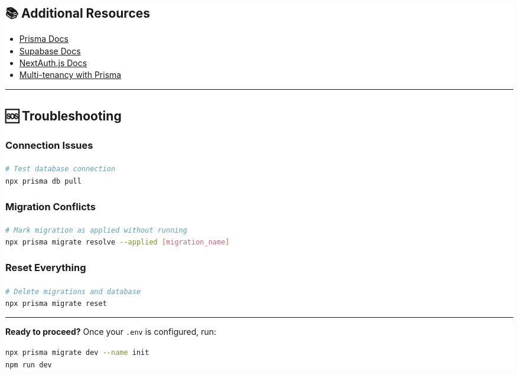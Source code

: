 
## 📚 Additional Resources

- [Prisma Docs](https://www.prisma.io/docs)
- [Supabase Docs](https://supabase.com/docs)
- [NextAuth.js Docs](https://next-auth.js.org)
- [Multi-tenancy with Prisma](https://www.prisma.io/docs/guides/database/multi-tenancy)

---

## 🆘 Troubleshooting

### Connection Issues
```bash
# Test database connection
npx prisma db pull
```

### Migration Conflicts
```bash
# Mark migration as applied without running
npx prisma migrate resolve --applied [migration_name]
```

### Reset Everything
```bash
# Delete migrations and database
npx prisma migrate reset
```

---

**Ready to proceed?** Once your `.env` is configured, run:
```bash
npx prisma migrate dev --name init
npm run dev
```
